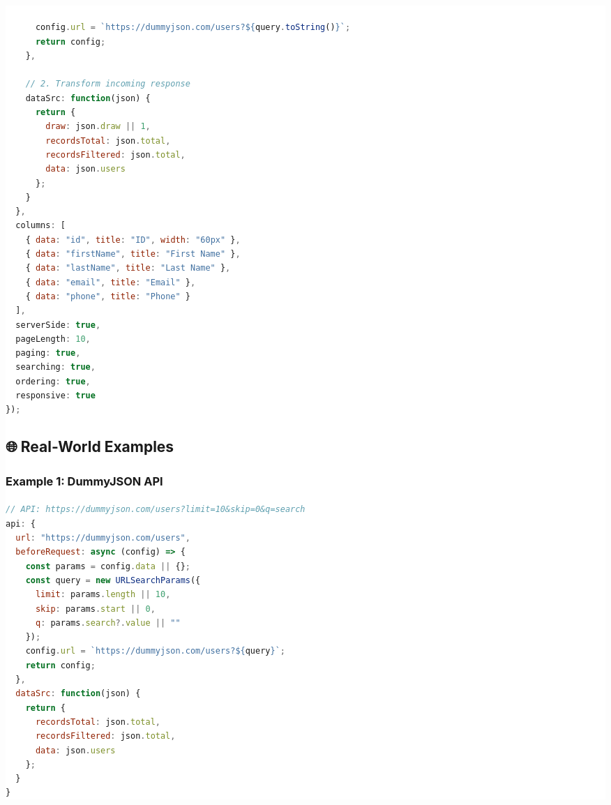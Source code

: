 ```javascript
      
      config.url = `https://dummyjson.com/users?${query.toString()}`;
      return config;
    },
    
    // 2. Transform incoming response
    dataSrc: function(json) {
      return {
        draw: json.draw || 1,
        recordsTotal: json.total,
        recordsFiltered: json.total,
        data: json.users
      };
    }
  },
  columns: [
    { data: "id", title: "ID", width: "60px" },
    { data: "firstName", title: "First Name" },
    { data: "lastName", title: "Last Name" },
    { data: "email", title: "Email" },
    { data: "phone", title: "Phone" }
  ],
  serverSide: true,
  pageLength: 10,
  paging: true,
  searching: true,
  ordering: true,
  responsive: true
});
```

## 🌐 Real-World Examples

### Example 1: DummyJSON API

```javascript
// API: https://dummyjson.com/users?limit=10&skip=0&q=search
api: {
  url: "https://dummyjson.com/users",
  beforeRequest: async (config) => {
    const params = config.data || {};
    const query = new URLSearchParams({
      limit: params.length || 10,
      skip: params.start || 0,
      q: params.search?.value || ""
    });
    config.url = `https://dummyjson.com/users?${query}`;
    return config;
  },
  dataSrc: function(json) {
    return {
      recordsTotal: json.total,
      recordsFiltered: json.total,
      data: json.users
    };
  }
}
```
